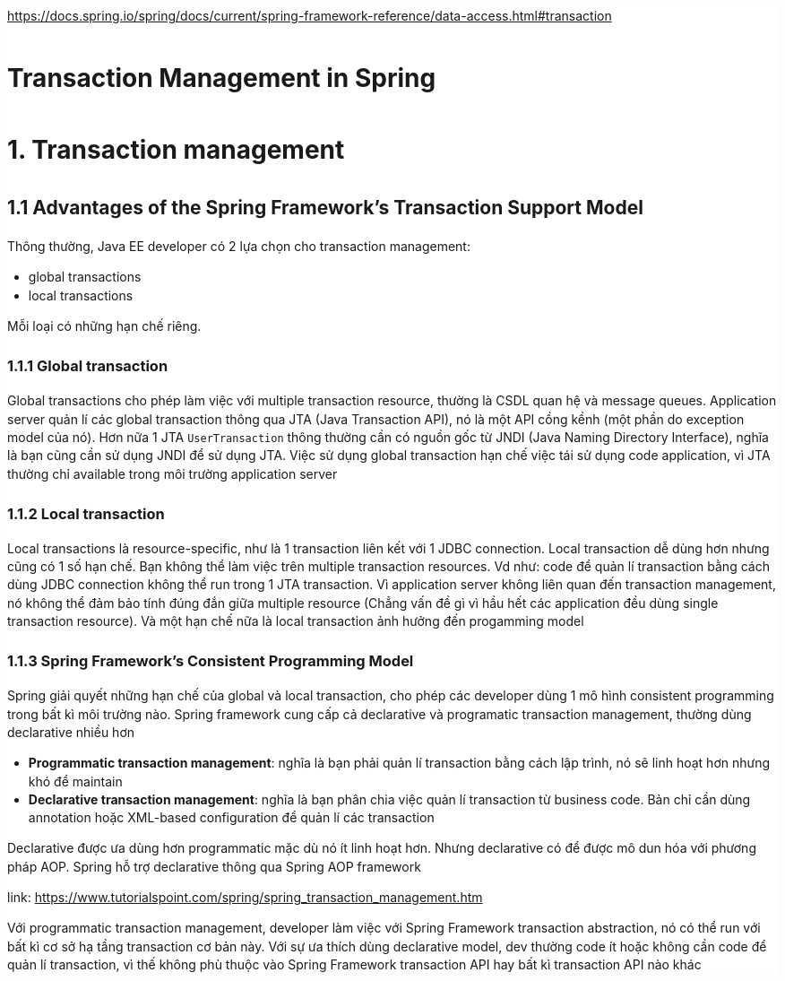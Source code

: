 https://docs.spring.io/spring/docs/current/spring-framework-reference/data-access.html#transaction

# Transaction Management in Spring

# 1. Transaction management

## 1.1 Advantages of the Spring Framework’s Transaction Support Model
Thông thường, Java EE developer có 2 lựa chọn cho transaction management: 
- global transactions
- local transactions

Mỗi loại có những hạn chế riêng.

### 1.1.1 Global transaction
Global transactions cho phép làm việc với multiple transaction resource, thường là CSDL quan hệ và message queues. Application server quản lí các global transaction thông qua JTA (Java Transaction API), nó là một API cồng kềnh (một phần do exception model của nó). Hơn nữa 1 JTA `UserTransaction` thông thường cần có nguồn gốc từ JNDI (Java Naming Directory Interface), nghĩa là bạn cũng cần sử dụng JNDI để sử dụng JTA. Việc sử dụng global transaction hạn chế việc tái sử dụng code application, vì JTA thường chỉ available trong môi trường application server

### 1.1.2 Local transaction
Local transactions là resource-specific, như là 1 transaction liên kết với 1 JDBC connection. Local transaction dễ dùng hơn nhưng cũng có 1 số hạn chế. Bạn không thể làm việc trên multiple transaction resources. Vd như: code để quản lí transaction bằng cách dùng JDBC connection không thể run trong 1 JTA transaction. Vì application server không liên quan đến transaction management, nó không thể đảm bảo tính đúng đắn giữa multiple resource (Chẳng vấn đề gì vì hầu hết các application đều dùng single transaction resource). Và một hạn chế nữa là local transaction ảnh hưởng đến progamming model

### 1.1.3 Spring Framework’s Consistent Programming Model
Spring giải quyết những hạn chế của global và local transaction, cho phép các developer dùng 1 mô hình consistent programming trong bất kì môi trường nào. Spring framework cung cấp cả declarative và programatic transaction management, thường dùng declarative nhiều hơn

- **Programmatic transaction management**: nghĩa là bạn phải quản lí transaction bằng cách lập trình, nó sẽ linh hoạt hơn nhưng khó để maintain
- **Declarative transaction management**: nghĩa là bạn phân chia việc quản lí transaction từ business code. Bản chỉ cần dùng annotation hoặc XML-based configuration để quản lí các transaction

Declarative được ưa dùng hơn programmatic mặc dù nó ít linh hoạt hơn. Nhưng declarative có để được mô dun hóa với phương pháp AOP. Spring hỗ trợ declarative thông qua Spring AOP framework

link: https://www.tutorialspoint.com/spring/spring_transaction_management.htm

Với programmatic transaction management, developer làm việc với Spring Framework transaction abstraction, nó có thể run với bất kì cơ sở hạ tầng transaction cơ bản này. Với sự ưa thích dùng declarative model, dev thường code ít hoặc không cần code để quản lí transaction, vì thế không phù thuộc vào Spring Framework transaction API hay bất kì transaction API nào khác
